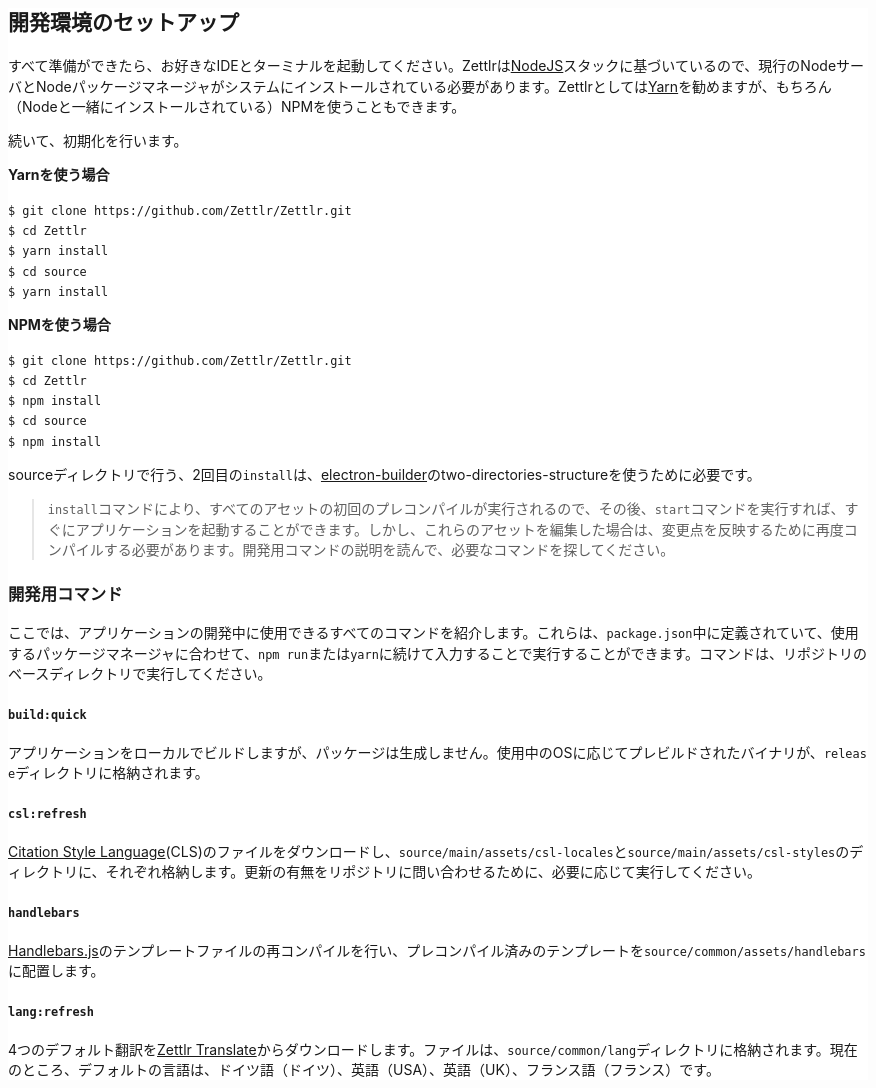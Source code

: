 ## 開発環境のセットアップ

すべて準備ができたら、お好きなIDEとターミナルを起動してください。Zettlrは[NodeJS](https://nodejs.org/)スタックに基づいているので、現行のNodeサーバとNodeパッケージマネージャがシステムにインストールされている必要があります。Zettlrとしては[Yarn](https://yarnpkg.com/)を勧めますが、もちろん（Nodeと一緒にインストールされている）NPMを使うこともできます。

続いて、初期化を行います。

**Yarnを使う場合**

```bash
$ git clone https://github.com/Zettlr/Zettlr.git
$ cd Zettlr
$ yarn install
$ cd source
$ yarn install
```

**NPMを使う場合**

```bash
$ git clone https://github.com/Zettlr/Zettlr.git
$ cd Zettlr
$ npm install
$ cd source
$ npm install
```

sourceディレクトリで行う、2回目の`install`は、[electron-builder](https://www.electron.build/)のtwo-directories-structureを使うために必要です。

> `install`コマンドにより、すべてのアセットの初回のプレコンパイルが実行されるので、その後、`start`コマンドを実行すれば、すぐにアプリケーションを起動することができます。しかし、これらのアセットを編集した場合は、変更点を反映するために再度コンパイルする必要があります。開発用コマンドの説明を読んで、必要なコマンドを探してください。

### 開発用コマンド

ここでは、アプリケーションの開発中に使用できるすべてのコマンドを紹介します。これらは、`package.json`中に定義されていて、使用するパッケージマネージャに合わせて、`npm run`または`yarn`に続けて入力することで実行することができます。コマンドは、リポジトリのベースディレクトリで実行してください。

#### `build:quick`

アプリケーションをローカルでビルドしますが、パッケージは生成しません。使用中のOSに応じてプレビルドされたバイナリが、`release`ディレクトリに格納されます。

#### `csl:refresh`

[Citation Style Language](https://citationstyles.org/)(CLS)のファイルをダウンロードし、`source/main/assets/csl-locales`と`source/main/assets/csl-styles`のディレクトリに、それぞれ格納します。更新の有無をリポジトリに問い合わせるために、必要に応じて実行してください。

#### `handlebars`

[Handlebars.js](https://handlebarsjs.com/)のテンプレートファイルの再コンパイルを行い、プレコンパイル済みのテンプレートを`source/common/assets/handlebars`に配置します。

#### `lang:refresh`

4つのデフォルト翻訳を[Zettlr Translate](https://translate.zettlr.com/)からダウンロードします。ファイルは、`source/common/lang`ディレクトリに格納されます。現在のところ、デフォルトの言語は、ドイツ語（ドイツ）、英語（USA）、英語（UK）、フランス語（フランス）です。
